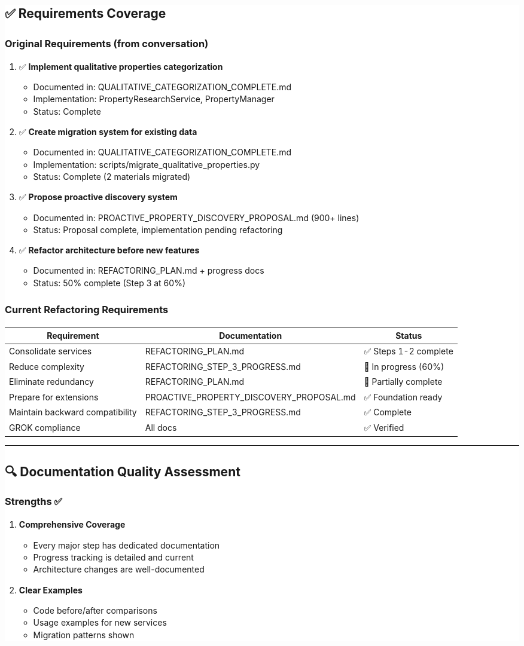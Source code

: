 
## ✅ Requirements Coverage

### Original Requirements (from conversation)

1. ✅ **Implement qualitative properties categorization**
   - Documented in: QUALITATIVE_CATEGORIZATION_COMPLETE.md
   - Implementation: PropertyResearchService, PropertyManager
   - Status: Complete

2. ✅ **Create migration system for existing data**
   - Documented in: QUALITATIVE_CATEGORIZATION_COMPLETE.md
   - Implementation: scripts/migrate_qualitative_properties.py
   - Status: Complete (2 materials migrated)

3. ✅ **Propose proactive discovery system**
   - Documented in: PROACTIVE_PROPERTY_DISCOVERY_PROPOSAL.md (900+ lines)
   - Status: Proposal complete, implementation pending refactoring

4. ✅ **Refactor architecture before new features**
   - Documented in: REFACTORING_PLAN.md + progress docs
   - Status: 50% complete (Step 3 at 60%)

### Current Refactoring Requirements

| Requirement | Documentation | Status |
|-------------|--------------|--------|
| Consolidate services | REFACTORING_PLAN.md | ✅ Steps 1-2 complete |
| Reduce complexity | REFACTORING_STEP_3_PROGRESS.md | 🔄 In progress (60%) |
| Eliminate redundancy | REFACTORING_PLAN.md | 🔄 Partially complete |
| Prepare for extensions | PROACTIVE_PROPERTY_DISCOVERY_PROPOSAL.md | ✅ Foundation ready |
| Maintain backward compatibility | REFACTORING_STEP_3_PROGRESS.md | ✅ Complete |
| GROK compliance | All docs | ✅ Verified |

---

## 🔍 Documentation Quality Assessment

### Strengths ✅

1. **Comprehensive Coverage**
   - Every major step has dedicated documentation
   - Progress tracking is detailed and current
   - Architecture changes are well-documented

2. **Clear Examples**
   - Code before/after comparisons
   - Usage examples for new services
   - Migration patterns shown
